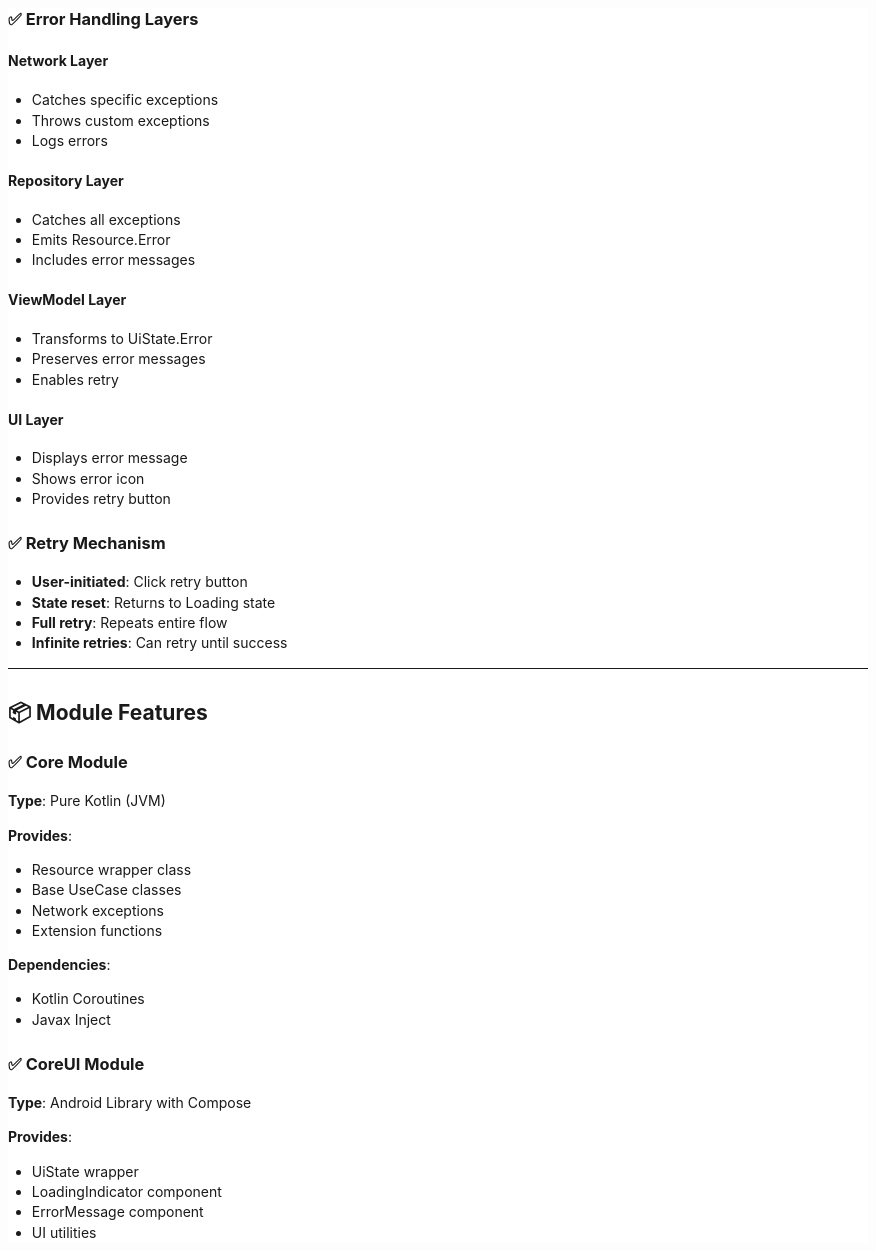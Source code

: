 ### ✅ Error Handling Layers

#### Network Layer
- Catches specific exceptions
- Throws custom exceptions
- Logs errors

#### Repository Layer
- Catches all exceptions
- Emits Resource.Error
- Includes error messages

#### ViewModel Layer
- Transforms to UiState.Error
- Preserves error messages
- Enables retry

#### UI Layer
- Displays error message
- Shows error icon
- Provides retry button

### ✅ Retry Mechanism
- **User-initiated**: Click retry button
- **State reset**: Returns to Loading state
- **Full retry**: Repeats entire flow
- **Infinite retries**: Can retry until success

---

## 📦 Module Features

### ✅ Core Module
**Type**: Pure Kotlin (JVM)

**Provides**:
- Resource wrapper class
- Base UseCase classes
- Network exceptions
- Extension functions

**Dependencies**:
- Kotlin Coroutines
- Javax Inject

### ✅ CoreUI Module
**Type**: Android Library with Compose

**Provides**:
- UiState wrapper
- LoadingIndicator component
- ErrorMessage component
- UI utilities
